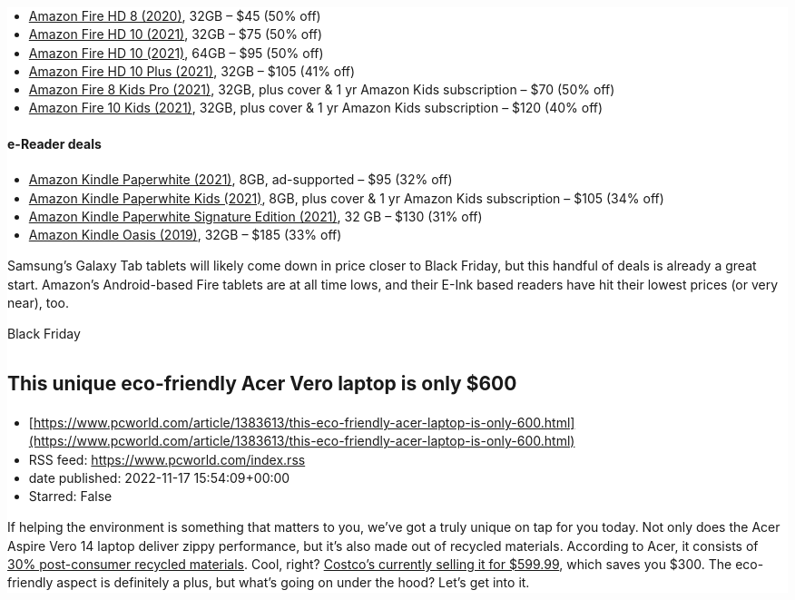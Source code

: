 
<ul><li><a href="https://bestbuy.7tiv.net/c/321564/614286/10014?u=https://www.bestbuy.com/site/amazon-fire-hd-8-10th-generation-8-tablet-32gb-black/6412935.p?skuId=6412935&amp;subid1=2-2-1383415-1-0-0" rel="nofollow">Amazon Fire HD 8 (2020)</a>, 32GB &ndash; $45 (50% off)</li><li><a href="https://bestbuy.7tiv.net/c/321564/614286/10014?u=https://www.bestbuy.com/site/amazon-fire-hd-10-10-1-tablet-32-gb-black/6461940.p?skuId=6461940&amp;subid1=2-2-1383415-1-0-0" rel="nofollow">Amazon Fire HD 10 (2021)</a>, 32GB &ndash; $75 (50% off)</li><li><a href="https://bestbuy.7tiv.net/c/321564/614286/10014?u=https://www.bestbuy.com/site/amazon-fire-hd-10-10-1-tablet-64-gb-olive/6461936.p?skuId=6461936&amp;subid1=2-2-1383415-1-0-0" rel="nofollow">Amazon Fire HD 10 (2021)</a>, 64GB &ndash; $95 (50% off)</li><li><a href="https://bestbuy.7tiv.net/c/321564/614286/10014?u=https://www.bestbuy.com/site/amazon-fire-hd-10-plus-10-1-tablet-32-gb-slate/6461929.p?skuId=6461929&amp;subid1=2-2-1383415-1-0-0" rel="nofollow">Amazon Fire HD 10 Plus (2021)</a>, 32GB &ndash; $105 (41% off)</li><li><a href="https://bestbuy.7tiv.net/c/321564/614286/10014?u=https://www.bestbuy.com/site/amazon-fire-hd-10-10-1-tablet-64-gb-olive/6461936.p?skuId=6461936&amp;subid1=2-2-1383415-1-0-0" rel="nofollow">Amazon Fire 8 Kids Pro (2021)</a>, 32GB, plus cover &amp; 1 yr Amazon Kids subscription &ndash; $70 (50% off)</li><li><a href="https://bestbuy.7tiv.net/c/321564/614286/10014?u=https://www.bestbuy.com/site/amazon-fire-10-kids-10-1-tablet-ages-3-7-32-gb-lavender/6461954.p?skuId=6461954&amp;subid1=2-2-1383415-1-0-0" rel="nofollow">Amazon Fire 10 Kids (2021)</a>, 32GB, plus cover &amp; 1 yr Amazon Kids subscription &ndash; $120 (40% off)</li></ul><h4 id="e-reader-deals">e-Reader deals</h4>



<ul><li><a href="https://bestbuy.7tiv.net/c/321564/614286/10014?u=https://www.bestbuy.com/site/amazon-kindle-paperwhite-8-gb--now-with-a-6-8-display-and-adjustable-warm-light-2022-black/6482038.p?skuId=6482038&amp;subid1=2-2-1383415-1-0-0" rel="nofollow">Amazon Kindle Paperwhite (2021)</a>, 8GB, ad-supported &ndash; $95 (32% off)</li><li><a href="https://bestbuy.7tiv.net/c/321564/614286/10014?u=https://www.bestbuy.com/site/amazon-kindle-paperwhite-kids-8gb-2021-black/6482041.p?skuId=6482041&amp;subid1=2-2-1383415-1-0-0" rel="nofollow">Amazon Kindle Paperwhite Kids (2021)</a>, 8GB, plus cover &amp; 1 yr Amazon Kids subscription &ndash; $105 (34% off)</li><li><a href="https://bestbuy.7tiv.net/c/321564/614286/10014?u=https://www.bestbuy.com/site/amazon-kindle-paperwhite-signature-edition-32-gb-with-a-6-8-display-wireless-charging-and-auto-adjusting-front-light-2021-black/6482036.p?skuId=6482036&amp;subid1=2-2-1383415-1-0-0" rel="nofollow">Amazon Kindle Paperwhite Signature Edition (2021)</a>, 32 GB &ndash; $130 (31% off)</li><li><a href="https://bestbuy.7tiv.net/c/321564/614286/10014?u=https://www.bestbuy.com/site/amazon-kindle-oasis-e-reader-2019-7-32gb-2019-graphite/6356804.p?skuId=6356804&amp;subid1=2-2-1383415-1-0-0" rel="nofollow">Amazon Kindle Oasis (2019)</a>, 32GB &ndash; $185 (33% off)</li></ul><p>Samsung&rsquo;s Galaxy Tab tablets will likely come down in price closer to Black Friday, but this handful of deals is already a great start. Amazon&rsquo;s Android-based Fire tablets are at all time lows, and their E-Ink based readers have hit their lowest prices (or very near), too.</p>
Black Friday</div>

## This unique eco-friendly Acer Vero laptop is only $600
 - [https://www.pcworld.com/article/1383613/this-eco-friendly-acer-laptop-is-only-600.html](https://www.pcworld.com/article/1383613/this-eco-friendly-acer-laptop-is-only-600.html)
 - RSS feed: https://www.pcworld.com/index.rss
 - date published: 2022-11-17 15:54:09+00:00
 - Starred: False

<div id="link_wrapped_content">
<section class="wp-block-bigbite-multi-title"><div class="container"></div></section><p>If helping the environment is something that matters to you, we&rsquo;ve got a truly unique on tap for you today. Not only does the Acer Aspire Vero 14 laptop deliver zippy performance, but it&rsquo;s also made out of recycled materials. According to Acer, it consists of <a href="https://go.redirectingat.com/?id=111346X1569483&amp;url=https://www.acer.com/ee-en/laptops/aspire/aspire-vero&amp;xcust=2-1-1383613-1-0-0&amp;sref=https://www.pcworld.com/feed" rel="nofollow">30% post-consumer recycled materials</a>. Cool, right? <a href="https://go.redirectingat.com/?id=111346X1569483&amp;url=https://www.costco.com/acer-aspire-vero-14%22-intel-evo-platform-laptop---12th-gen-intel-core-i7-1255u---1080p---windows-11.product.4000056347.html&amp;xcust=2-1-1383613-1-0-0&amp;sref=https://www.pcworld.com/feed" rel="nofollow">Costco&rsquo;s currently selling it for $599.99</a>, which saves you $300. The eco-friendly aspect is definitely a plus, but what&rsquo;s going on under the hood? Let&rsquo;s get into it.</p>
